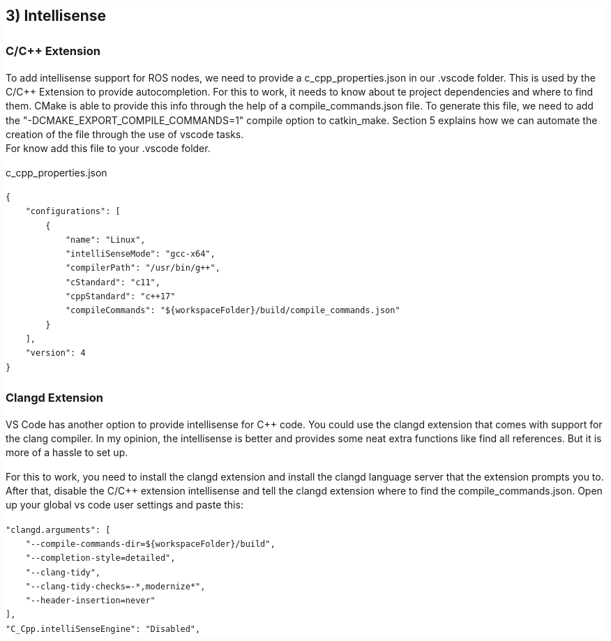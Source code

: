 ## 3) Intellisense

### C/C++ Extension

To add intellisense support for ROS nodes, we need to provide a c_cpp_properties.json in our .vscode folder.
This is used by the C/C++ Extension to provide autocompletion.
For this to work, it needs to know about te project dependencies and where to find them. 
CMake is able to provide this info through the help of a compile_commands.json file.
To generate this file, we need to add the "-DCMAKE_EXPORT_COMPILE_COMMANDS=1" compile option to catkin_make.
Section 5 explains how we can automate the creation of the file through the use of vscode tasks.  
For know add this file to your .vscode folder.

c_cpp_properties.json
```
{
    "configurations": [
        {
            "name": "Linux",
            "intelliSenseMode": "gcc-x64",
            "compilerPath": "/usr/bin/g++",
            "cStandard": "c11",
            "cppStandard": "c++17"
            "compileCommands": "${workspaceFolder}/build/compile_commands.json"
        }
    ],
    "version": 4
}
```

### Clangd Extension

VS Code has another option to provide intellisense for C++ code.
You could use the clangd extension that comes with support for the clang compiler.
In my opinion, the intellisense is better and provides some neat extra functions
like find all references.
But it is more of a hassle to set up.

For this to work, you need to install the clangd extension and install the 
clangd language server that the extension prompts you to.
After that, disable the C/C++ extension intellisense
and tell the clangd extension where to find the compile_commands.json.
Open up your global vs code user settings and paste this:
```
"clangd.arguments": [
    "--compile-commands-dir=${workspaceFolder}/build",
    "--completion-style=detailed",
    "--clang-tidy",
    "--clang-tidy-checks=-*,modernize*",
    "--header-insertion=never"
],
"C_Cpp.intelliSenseEngine": "Disabled",
```

